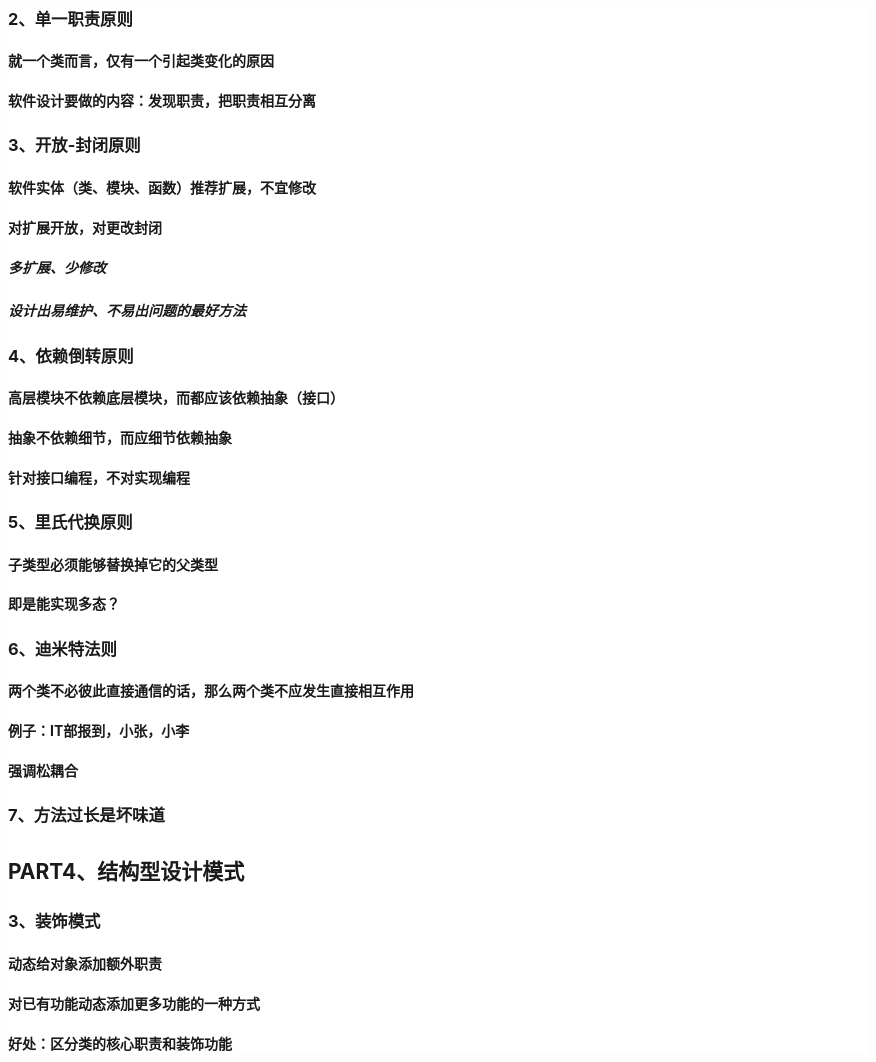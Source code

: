### 2、单一职责原则

#### 就一个类而言，仅有一个引起类变化的原因

#### 软件设计要做的内容：发现职责，把职责相互分离

### 3、开放-封闭原则

#### 软件实体（类、模块、函数）推荐扩展，不宜修改

#### 对扩展开放，对更改封闭

##### 多扩展、少修改

##### 设计出易维护、不易出问题的最好方法

### 4、依赖倒转原则

#### 高层模块不依赖底层模块，而都应该依赖抽象（接口）

#### 抽象不依赖细节，而应细节依赖抽象

#### 针对接口编程，不对实现编程

### 5、里氏代换原则

#### 子类型必须能够替换掉它的父类型

#### 即是能实现多态？

### 6、迪米特法则

#### 两个类不必彼此直接通信的话，那么两个类不应发生直接相互作用

#### 例子：IT部报到，小张，小李

#### 强调松耦合

### 7、方法过长是坏味道

## PART4、结构型设计模式

### 3、装饰模式

#### 动态给对象添加额外职责

#### 对已有功能动态添加更多功能的一种方式

#### 好处：区分类的核心职责和装饰功能
